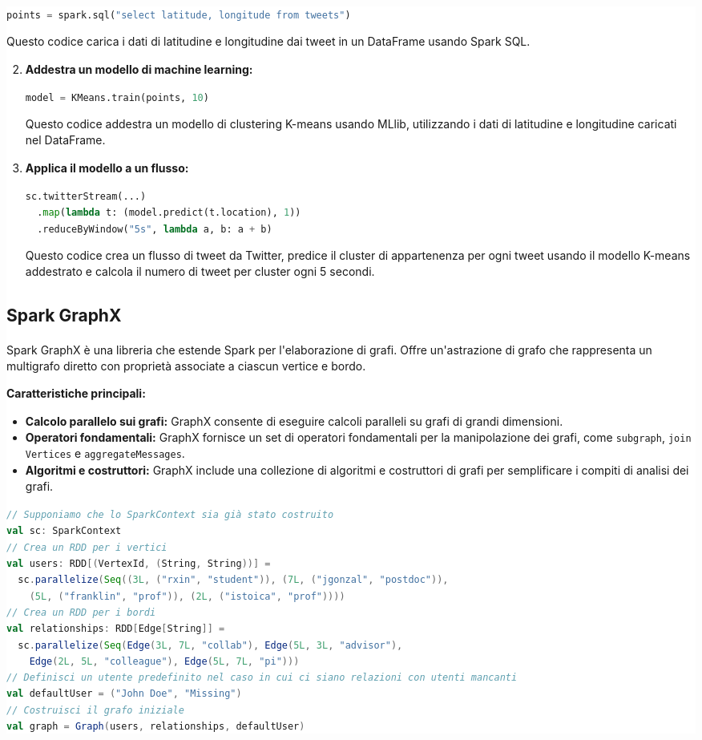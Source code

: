    ```python
   points = spark.sql("select latitude, longitude from tweets")
   ```

   Questo codice carica i dati di latitudine e longitudine dai tweet in un DataFrame usando Spark SQL.

2. **Addestra un modello di machine learning:**

   ```python
   model = KMeans.train(points, 10)
   ```

   Questo codice addestra un modello di clustering K-means usando MLlib, utilizzando i dati di latitudine e longitudine caricati nel DataFrame.

3. **Applica il modello a un flusso:**

   ```python
   sc.twitterStream(...)
     .map(lambda t: (model.predict(t.location), 1))
     .reduceByWindow("5s", lambda a, b: a + b)
   ```

   Questo codice crea un flusso di tweet da Twitter, predice il cluster di appartenenza per ogni tweet usando il modello K-means addestrato e calcola il numero di tweet per cluster ogni 5 secondi.

## Spark GraphX

Spark GraphX è una libreria che estende Spark per l'elaborazione di grafi. Offre un'astrazione di grafo che rappresenta un multigrafo diretto con proprietà associate a ciascun vertice e bordo.

**Caratteristiche principali:**

* **Calcolo parallelo sui grafi:** GraphX consente di eseguire calcoli paralleli su grafi di grandi dimensioni.
* **Operatori fondamentali:** GraphX fornisce un set di operatori fondamentali per la manipolazione dei grafi, come `subgraph`, `joinVertices` e `aggregateMessages`.
* **Algoritmi e costruttori:** GraphX include una collezione di algoritmi e costruttori di grafi per semplificare i compiti di analisi dei grafi.



```scala
// Supponiamo che lo SparkContext sia già stato costruito
val sc: SparkContext
// Crea un RDD per i vertici
val users: RDD[(VertexId, (String, String))] =
  sc.parallelize(Seq((3L, ("rxin", "student")), (7L, ("jgonzal", "postdoc")),
    (5L, ("franklin", "prof")), (2L, ("istoica", "prof"))))
// Crea un RDD per i bordi
val relationships: RDD[Edge[String]] =
  sc.parallelize(Seq(Edge(3L, 7L, "collab"), Edge(5L, 3L, "advisor"),
    Edge(2L, 5L, "colleague"), Edge(5L, 7L, "pi")))
// Definisci un utente predefinito nel caso in cui ci siano relazioni con utenti mancanti
val defaultUser = ("John Doe", "Missing")
// Costruisci il grafo iniziale
val graph = Graph(users, relationships, defaultUser)
```
